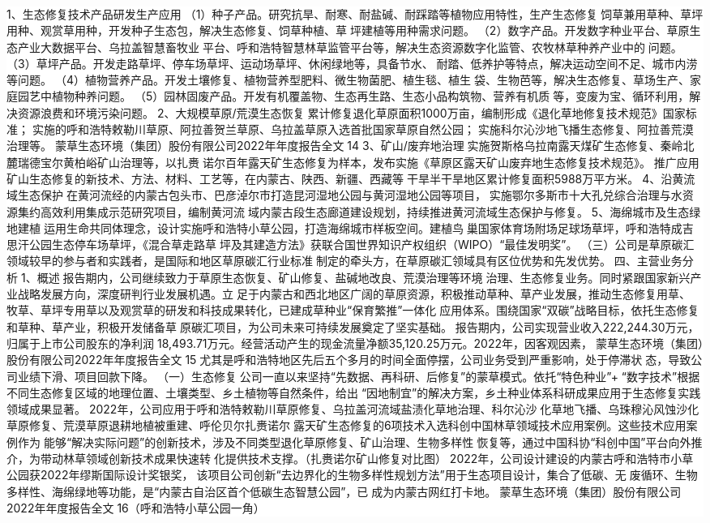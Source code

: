 1、生态修复技术产品研发生产应用
（1）种子产品。研究抗旱、耐寒、耐盐碱、耐踩踏等植物应用特性，生产生态修复
饲草兼用草种、草坪用种、观赏草用种，开发种子生态包，解决生态修复、饲草种植、草
坪建植等用种需求问题。
（2）数字产品。开发数字种业平台、草原生态产业大数据平台、乌拉盖智慧畜牧业
平台、呼和浩特智慧林草监管平台等，解决生态资源数字化监管、农牧林草种养产业中的
问题。
（3）草坪产品。开发走路草坪、停车场草坪、运动场草坪、休闲绿地等，具备节水、
耐踏、低养护等特点，解决运动空间不足、城市内涝等问题。
（4）植物营养产品。开发土壤修复、植物营养型肥料、微生物菌肥、植生毯、植生
袋、生物芭等，解决生态修复、草场生产、家庭园艺中植物种养问题。
（5）园林固废产品。开发有机覆盖物、生态再生路、生态小品构筑物、营养有机质
等，变废为宝、循环利用，解决资源浪费和环境污染问题。
2、大规模草原/荒漠生态恢复
累计修复退化草原面积1000万亩，编制形成《退化草地修复技术规范》国家标准；
实施的呼和浩特敕勒川草原、阿拉善贺兰草原、乌拉盖草原入选首批国家草原自然公园；
实施科尔沁沙地飞播生态修复、阿拉善荒漠治理等。
蒙草生态环境（集团）股份有限公司2022年年度报告全文
14
3、矿山/废弃地治理
实施贺斯格乌拉南露天煤矿生态修复、秦岭北麓瑞德宝尔黄柏峪矿山治理等，以扎赉
诺尔百年露天矿生态修复为样本，发布实施《草原区露天矿山废弃地生态修复技术规范》。
推广应用矿山生态修复的新技术、方法、材料、工艺等，在内蒙古、陕西、新疆、西藏等
干旱半干旱地区累计修复面积5988万平方米。
4、沿黄流域生态保护
在黄河流经的内蒙古包头市、巴彦淖尔市打造昆河湿地公园与黄河湿地公园等项目，
实施鄂尔多斯市十大孔兑综合治理与水资源集约高效利用集成示范研究项目，编制黄河流
域内蒙古段生态廊道建设规划，持续推进黄河流域生态保护与修复。
5、海绵城市及生态绿地建植
运用生命共同体理念，设计实施呼和浩特小草公园，打造海绵城市样板空间。建植鸟
巢国家体育场附场足球场草坪，呼和浩特成吉思汗公园生态停车场草坪，《混合草走路草
坪及其建造方法》获联合国世界知识产权组织（WIPO）“最佳发明奖”。
（三）公司是草原碳汇领域较早的参与者和实践者，是国际和地区草原碳汇行业标准
制定的牵头方，在草原碳汇领域具有区位优势和先发优势。
四、主营业务分析
1、概述
报告期内，公司继续致力于草原生态恢复、矿山修复、盐碱地改良、荒漠治理等环境
治理、生态修复业务。同时紧跟国家新兴产业战略发展方向，深度研判行业发展机遇。立
足于内蒙古和西北地区广阔的草原资源，积极推动草种、草产业发展，推动生态修复用草、
牧草、草坪专用草以及观赏草的研发和科技成果转化，已建成草种业“保育繁推”一体化
应用体系。围绕国家“双碳”战略目标，依托生态修复和草种、草产业，积极开发储备草
原碳汇项目，为公司未来可持续发展奠定了坚实基础。
报告期内，公司实现营业收入222,244.30万元，归属于上市公司股东的净利润
18,493.71万元。经营活动产生的现金流量净额35,120.25万元。2022年，因客观因素，
蒙草生态环境（集团）股份有限公司2022年年度报告全文
15
尤其是呼和浩特地区先后五个多月的时间全面停摆，公司业务受到严重影响，处于停滞状
态，导致公司业绩下滑、项目回款下降。
（一）生态修复
公司一直以来坚持“先数据、再科研、后修复”的蒙草模式。依托“特色种业”+
“数字技术”根据不同生态修复区域的地理位置、土壤类型、乡土植物等自然条件，给出
“因地制宜”的解决方案，乡土种业体系科研成果应用于生态修复实践领域成果显著。
2022年，公司应用于呼和浩特敕勒川草原修复、乌拉盖河流域盐渍化草地治理、科尔沁沙
化草地飞播、乌珠穆沁风蚀沙化草原修复、荒漠草原退耕地植被重建、呼伦贝尔扎赉诺尔
露天矿生态修复的6项技术入选科创中国林草领域技术应用案例。这些技术应用案例作为
能够“解决实际问题”的创新技术，涉及不同类型退化草原修复、矿山治理、生物多样性
恢复等，通过中国科协“科创中国”平台向外推介，为带动林草领域创新技术成果快速转
化提供技术支撑。（扎赉诺尔矿山修复对比图）
2022年，公司设计建设的内蒙古呼和浩特市小草公园获2022年缪斯国际设计奖银奖，
该项目公司创新“去边界化的生物多样性规划方法”用于生态项目设计，集合了低碳、无
废循环、生物多样性、海绵绿地等功能，是“内蒙古自治区首个低碳生态智慧公园”，已
成为内蒙古网红打卡地。
蒙草生态环境（集团）股份有限公司2022年年度报告全文
16（呼和浩特小草公园一角）